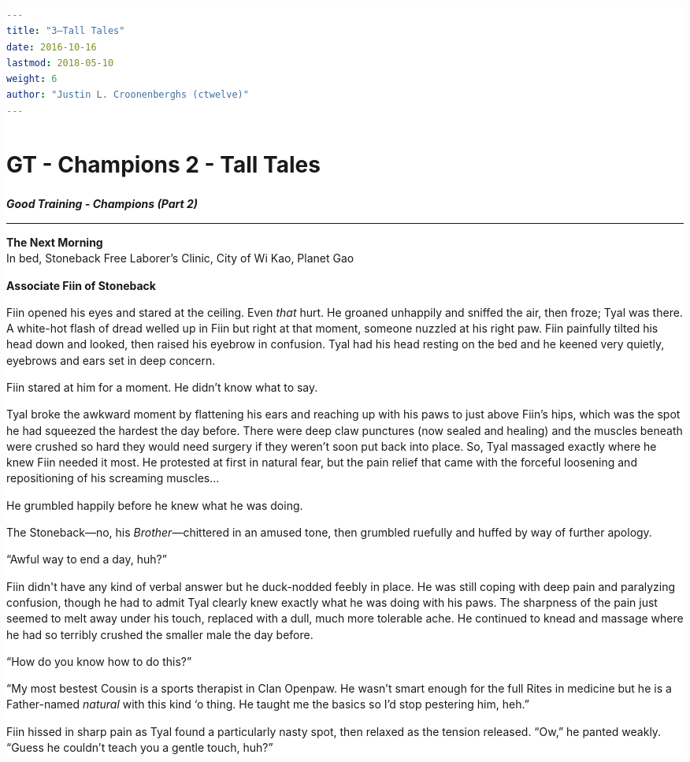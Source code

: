 ```yaml
---
title: "3—Tall Tales"
date: 2016-10-16
lastmod: 2018-05-10
weight: 6
author: "Justin L. Croonenberghs (ctwelve)"
---
```


# GT - Champions 2 - Tall Tales
***Good Training - Champions (Part 2)***

---
**The Next Morning**  
In bed, Stoneback Free Laborer’s Clinic, City of Wi Kao, Planet Gao

**Associate Fiin of Stoneback**

Fiin opened his eyes and stared at the ceiling. Even *that* hurt. He groaned unhappily and sniffed the air, then froze; Tyal was there. A white-hot flash of dread welled up in Fiin but right at that moment, someone nuzzled at his right paw. Fiin painfully tilted his head down and looked, then raised his eyebrow in confusion. Tyal had his head resting on the bed and he keened very quietly, eyebrows and ears set in deep concern.

Fiin stared at him for a moment. He didn’t know what to say.

Tyal broke the awkward moment by flattening his ears and reaching up with his paws to just above Fiin’s hips, which was the spot he had squeezed the hardest the day before. There were deep claw punctures (now sealed and healing) and the muscles beneath were crushed so hard they would need surgery if they weren’t soon put back into place. So, Tyal massaged exactly where he knew Fiin needed it most. He protested at first in natural fear, but the pain relief that came with the forceful loosening and repositioning of his screaming muscles…

He grumbled happily before he knew what he was doing.

The Stoneback—no, his <em>Brother</em>—chittered in an amused tone, then grumbled ruefully and huffed by way of further apology.

“Awful way to end a day, huh?”

Fiin didn't have any kind of verbal answer but he duck-nodded feebly in place. He was still coping with deep pain and paralyzing confusion, though he had to admit Tyal clearly knew exactly what he was doing with his paws. The sharpness of the pain just seemed to melt away under his touch, replaced with a dull, much more tolerable ache. He continued to knead and massage where he had so terribly crushed the smaller male the day before.

“How do you know how to do this?”

“My most bestest Cousin is a sports therapist in Clan Openpaw. He wasn’t smart enough for the full Rites in medicine but he is a Father-named *natural* with this kind ‘o thing. He taught me the basics so I’d stop pestering him, heh.”

Fiin hissed in sharp pain as Tyal found a particularly nasty spot, then relaxed as the tension released. “Ow,” he panted weakly. “Guess he couldn’t teach you a gentle touch, huh?”
